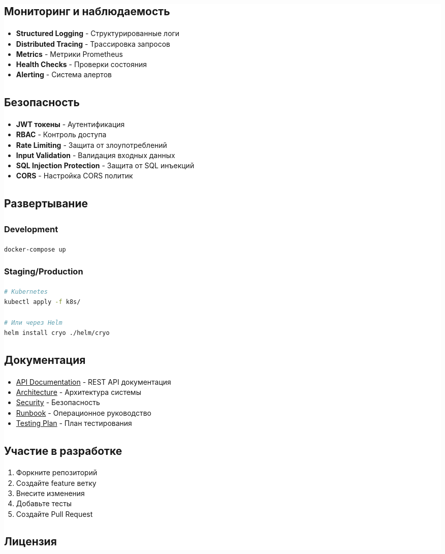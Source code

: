 ## Мониторинг и наблюдаемость

- **Structured Logging** - Структурированные логи
- **Distributed Tracing** - Трассировка запросов
- **Metrics** - Метрики Prometheus
- **Health Checks** - Проверки состояния
- **Alerting** - Система алертов

## Безопасность

- **JWT токены** - Аутентификация
- **RBAC** - Контроль доступа
- **Rate Limiting** - Защита от злоупотреблений
- **Input Validation** - Валидация входных данных
- **SQL Injection Protection** - Защита от SQL инъекций
- **CORS** - Настройка CORS политик

## Развертывание

### Development
```bash
docker-compose up
```

### Staging/Production
```bash
# Kubernetes
kubectl apply -f k8s/

# Или через Helm
helm install cryo ./helm/cryo
```

## Документация

- [API Documentation](docs/api/) - REST API документация
- [Architecture](docs/architecture.md) - Архитектура системы
- [Security](docs/security-review-checklist.md) - Безопасность
- [Runbook](docs/runbook.md) - Операционное руководство
- [Testing Plan](docs/testing-plan.md) - План тестирования

## Участие в разработке

1. Форкните репозиторий
2. Создайте feature ветку
3. Внесите изменения
4. Добавьте тесты
5. Создайте Pull Request

## Лицензия
